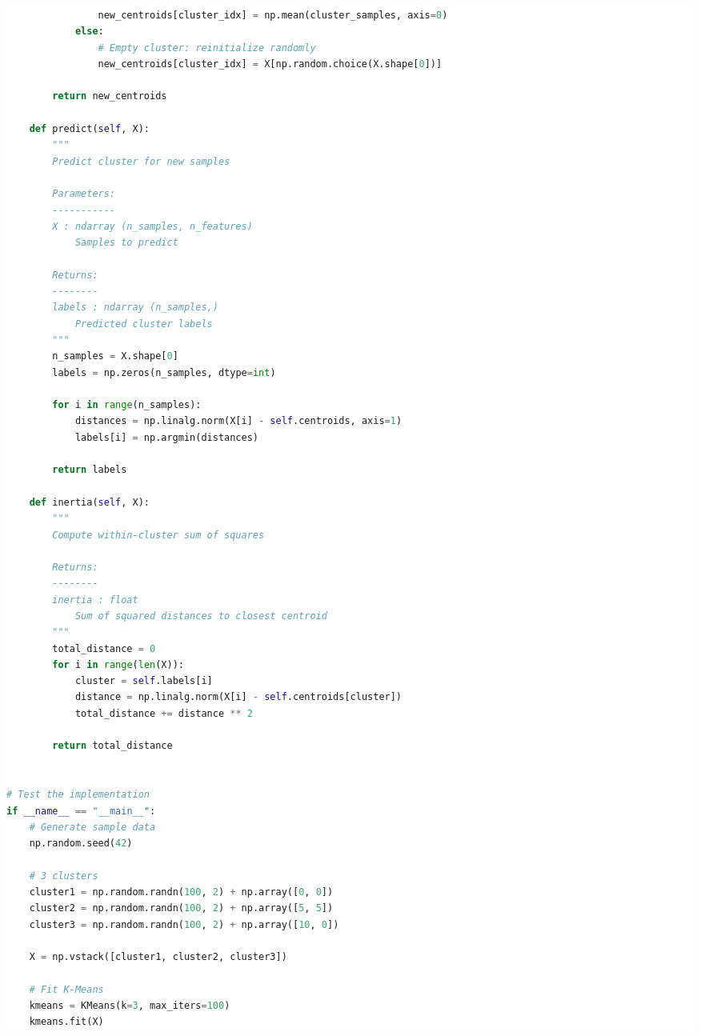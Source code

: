 ```python
                new_centroids[cluster_idx] = np.mean(cluster_samples, axis=0)
            else:
                # Empty cluster: reinitialize randomly
                new_centroids[cluster_idx] = X[np.random.choice(X.shape[0])]

        return new_centroids

    def predict(self, X):
        """
        Predict cluster for new samples

        Parameters:
        -----------
        X : ndarray (n_samples, n_features)
            Samples to predict

        Returns:
        --------
        labels : ndarray (n_samples,)
            Predicted cluster labels
        """
        n_samples = X.shape[0]
        labels = np.zeros(n_samples, dtype=int)

        for i in range(n_samples):
            distances = np.linalg.norm(X[i] - self.centroids, axis=1)
            labels[i] = np.argmin(distances)

        return labels

    def inertia(self, X):
        """
        Compute within-cluster sum of squares

        Returns:
        --------
        inertia : float
            Sum of squared distances to closest centroid
        """
        total_distance = 0
        for i in range(len(X)):
            cluster = self.labels[i]
            distance = np.linalg.norm(X[i] - self.centroids[cluster])
            total_distance += distance ** 2

        return total_distance


# Test the implementation
if __name__ == "__main__":
    # Generate sample data
    np.random.seed(42)

    # 3 clusters
    cluster1 = np.random.randn(100, 2) + np.array([0, 0])
    cluster2 = np.random.randn(100, 2) + np.array([5, 5])
    cluster3 = np.random.randn(100, 2) + np.array([10, 0])

    X = np.vstack([cluster1, cluster2, cluster3])

    # Fit K-Means
    kmeans = KMeans(k=3, max_iters=100)
    kmeans.fit(X)
```